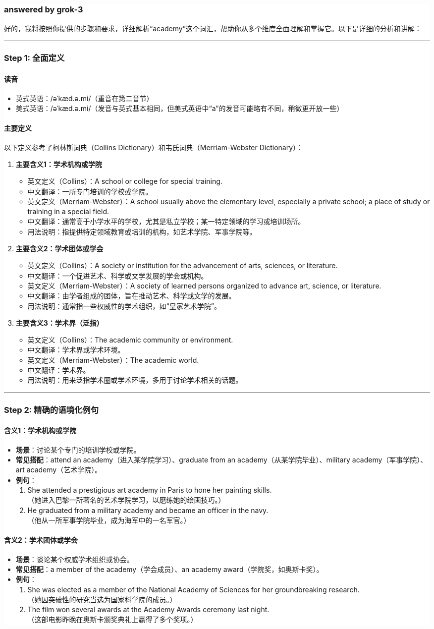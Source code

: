 ### answered by grok-3
好的，我将按照你提供的步骤和要求，详细解析“academy”这个词汇，帮助你从多个维度全面理解和掌握它。以下是详细的分析和讲解：

---

### Step 1: 全面定义

#### 读音
- 英式英语：/əˈkæd.ə.mi/（重音在第二音节）
- 美式英语：/əˈkæd.ə.mi/（发音与英式基本相同，但美式英语中“a”的发音可能略有不同，稍微更开放一些）

#### 主要定义
以下定义参考了柯林斯词典（Collins Dictionary）和韦氏词典（Merriam-Webster Dictionary）：

1. **主要含义1：学术机构或学院**
   - 英文定义（Collins）：A school or college for special training.
   - 中文翻译：一所专门培训的学校或学院。
   - 英文定义（Merriam-Webster）：A school usually above the elementary level, especially a private school; a place of study or training in a special field.
   - 中文翻译：通常高于小学水平的学校，尤其是私立学校；某一特定领域的学习或培训场所。
   - 用法说明：指提供特定领域教育或培训的机构，如艺术学院、军事学院等。

2. **主要含义2：学术团体或学会**
   - 英文定义（Collins）：A society or institution for the advancement of arts, sciences, or literature.
   - 中文翻译：一个促进艺术、科学或文学发展的学会或机构。
   - 英文定义（Merriam-Webster）：A society of learned persons organized to advance art, science, or literature.
   - 中文翻译：由学者组成的团体，旨在推动艺术、科学或文学的发展。
   - 用法说明：通常指一些权威性的学术组织，如“皇家艺术学院”。

3. **主要含义3：学术界（泛指）**
   - 英文定义（Collins）：The academic community or environment.
   - 中文翻译：学术界或学术环境。
   - 英文定义（Merriam-Webster）：The academic world.
   - 中文翻译：学术界。
   - 用法说明：用来泛指学术圈或学术环境，多用于讨论学术相关的话题。

---

### Step 2: 精确的语境化例句

#### 含义1：学术机构或学院
- **场景**：讨论某个专门的培训学校或学院。
- **常见搭配**：attend an academy（进入某学院学习）、graduate from an academy（从某学院毕业）、military academy（军事学院）、art academy（艺术学院）。
- **例句**：
  1. She attended a prestigious art academy in Paris to hone her painting skills.  
     （她进入巴黎一所著名的艺术学院学习，以磨练她的绘画技巧。）
  2. He graduated from a military academy and became an officer in the navy.  
     （他从一所军事学院毕业，成为海军中的一名军官。）

#### 含义2：学术团体或学会
- **场景**：谈论某个权威学术组织或协会。
- **常见搭配**：a member of the academy（学会成员）、an academy award（学院奖，如奥斯卡奖）。
- **例句**：
  1. She was elected as a member of the National Academy of Sciences for her groundbreaking research.  
     （她因突破性的研究当选为国家科学院的成员。）
  2. The film won several awards at the Academy Awards ceremony last night.  
     （这部电影昨晚在奥斯卡颁奖典礼上赢得了多个奖项。）
